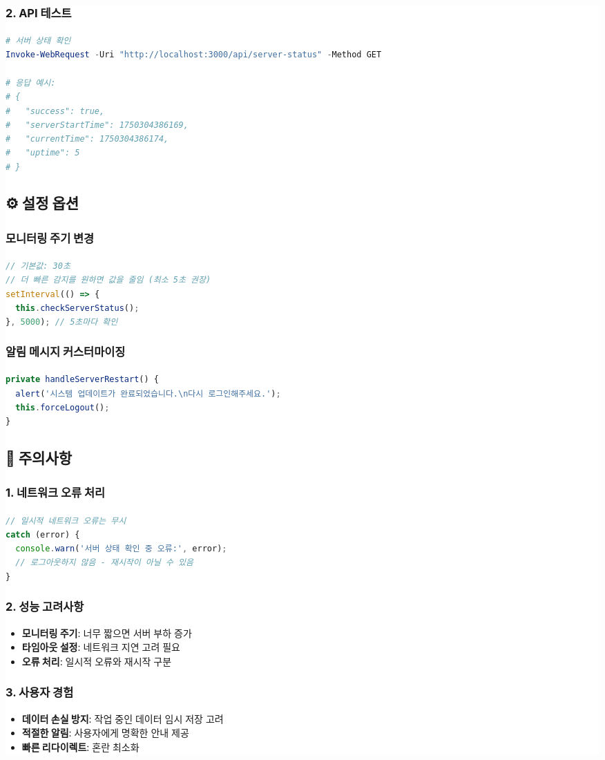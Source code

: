 ### **2. API 테스트**
```powershell
# 서버 상태 확인
Invoke-WebRequest -Uri "http://localhost:3000/api/server-status" -Method GET

# 응답 예시:
# {
#   "success": true,
#   "serverStartTime": 1750304386169,
#   "currentTime": 1750304386174,
#   "uptime": 5
# }
```

## ⚙️ **설정 옵션**

### **모니터링 주기 변경**
```typescript
// 기본값: 30초
// 더 빠른 감지를 원하면 값을 줄임 (최소 5초 권장)
setInterval(() => {
  this.checkServerStatus();
}, 5000); // 5초마다 확인
```

### **알림 메시지 커스터마이징**
```typescript
private handleServerRestart() {
  alert('시스템 업데이트가 완료되었습니다.\n다시 로그인해주세요.');
  this.forceLogout();
}
```

## 🚨 **주의사항**

### **1. 네트워크 오류 처리**
```typescript
// 일시적 네트워크 오류는 무시
catch (error) {
  console.warn('서버 상태 확인 중 오류:', error);
  // 로그아웃하지 않음 - 재시작이 아닐 수 있음
}
```

### **2. 성능 고려사항**
- **모니터링 주기**: 너무 짧으면 서버 부하 증가
- **타임아웃 설정**: 네트워크 지연 고려 필요
- **오류 처리**: 일시적 오류와 재시작 구분

### **3. 사용자 경험**
- **데이터 손실 방지**: 작업 중인 데이터 임시 저장 고려
- **적절한 알림**: 사용자에게 명확한 안내 제공
- **빠른 리다이렉트**: 혼란 최소화
